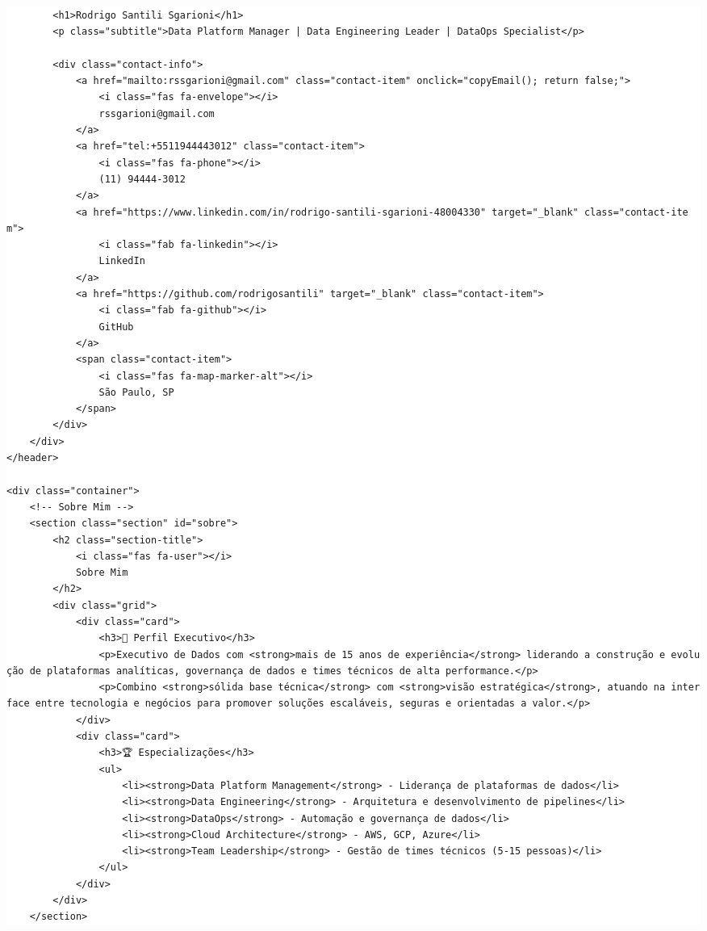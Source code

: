             <h1>Rodrigo Santili Sgarioni</h1>
            <p class="subtitle">Data Platform Manager | Data Engineering Leader | DataOps Specialist</p>
            
            <div class="contact-info">
                <a href="mailto:rssgarioni@gmail.com" class="contact-item" onclick="copyEmail(); return false;">
                    <i class="fas fa-envelope"></i>
                    rssgarioni@gmail.com
                </a>
                <a href="tel:+5511944443012" class="contact-item">
                    <i class="fas fa-phone"></i>
                    (11) 94444-3012
                </a>
                <a href="https://www.linkedin.com/in/rodrigo-santili-sgarioni-48004330" target="_blank" class="contact-item">
                    <i class="fab fa-linkedin"></i>
                    LinkedIn
                </a>
                <a href="https://github.com/rodrigosantili" target="_blank" class="contact-item">
                    <i class="fab fa-github"></i>
                    GitHub
                </a>
                <span class="contact-item">
                    <i class="fas fa-map-marker-alt"></i>
                    São Paulo, SP
                </span>
            </div>
        </div>
    </header>

    <div class="container">
        <!-- Sobre Mim -->
        <section class="section" id="sobre">
            <h2 class="section-title">
                <i class="fas fa-user"></i>
                Sobre Mim
            </h2>
            <div class="grid">
                <div class="card">
                    <h3>🎯 Perfil Executivo</h3>
                    <p>Executivo de Dados com <strong>mais de 15 anos de experiência</strong> liderando a construção e evolução de plataformas analíticas, governança de dados e times técnicos de alta performance.</p>
                    <p>Combino <strong>sólida base técnica</strong> com <strong>visão estratégica</strong>, atuando na interface entre tecnologia e negócios para promover soluções escaláveis, seguras e orientadas a valor.</p>
                </div>
                <div class="card">
                    <h3>🏆 Especializações</h3>
                    <ul>
                        <li><strong>Data Platform Management</strong> - Liderança de plataformas de dados</li>
                        <li><strong>Data Engineering</strong> - Arquitetura e desenvolvimento de pipelines</li>
                        <li><strong>DataOps</strong> - Automação e governança de dados</li>
                        <li><strong>Cloud Architecture</strong> - AWS, GCP, Azure</li>
                        <li><strong>Team Leadership</strong> - Gestão de times técnicos (5-15 pessoas)</li>
                    </ul>
                </div>
            </div>
        </section>
